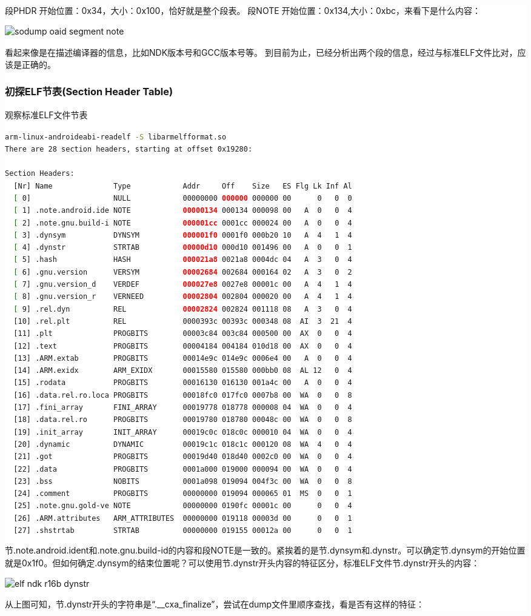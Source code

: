 段PHDR 开始位置：0x34，大小：0x100，恰好就是整个段表。
段NOTE 开始位置：0x134,大小：0xbc，来看下是什么内容：

![sodump oaid segment note]({static}/images/sodump_oaid_segment_note.png)

看起来像是在描述编译器的信息，比如NDK版本号和GCC版本号等。
到目前为止，已经分析出两个段的信息，经过与标准ELF文件比对，应该是正确的。

### 初探ELF节表(Section Header Table)
观察标准ELF文件节表
```bash
arm-linux-androideabi-readelf -S libarmelfformat.so
There are 28 section headers, starting at offset 0x19280:

Section Headers:
  [Nr] Name              Type            Addr     Off    Size   ES Flg Lk Inf Al
  [ 0]                   NULL            00000000 000000 000000 00      0   0  0
  [ 1] .note.android.ide NOTE            00000134 000134 000098 00   A  0   0  4
  [ 2] .note.gnu.build-i NOTE            000001cc 0001cc 000024 00   A  0   0  4
  [ 3] .dynsym           DYNSYM          000001f0 0001f0 000b20 10   A  4   1  4
  [ 4] .dynstr           STRTAB          00000d10 000d10 001496 00   A  0   0  1
  [ 5] .hash             HASH            000021a8 0021a8 0004dc 04   A  3   0  4
  [ 6] .gnu.version      VERSYM          00002684 002684 000164 02   A  3   0  2
  [ 7] .gnu.version_d    VERDEF          000027e8 0027e8 00001c 00   A  4   1  4
  [ 8] .gnu.version_r    VERNEED         00002804 002804 000020 00   A  4   1  4
  [ 9] .rel.dyn          REL             00002824 002824 001118 08   A  3   0  4
  [10] .rel.plt          REL             0000393c 00393c 000348 08  AI  3  21  4
  [11] .plt              PROGBITS        00003c84 003c84 000500 00  AX  0   0  4
  [12] .text             PROGBITS        00004184 004184 010d18 00  AX  0   0  4
  [13] .ARM.extab        PROGBITS        00014e9c 014e9c 0006e4 00   A  0   0  4
  [14] .ARM.exidx        ARM_EXIDX       00015580 015580 000bb0 08  AL 12   0  4
  [15] .rodata           PROGBITS        00016130 016130 001a4c 00   A  0   0  4
  [16] .data.rel.ro.loca PROGBITS        00018fc0 017fc0 0007b8 00  WA  0   0  8
  [17] .fini_array       FINI_ARRAY      00019778 018778 000008 04  WA  0   0  4
  [18] .data.rel.ro      PROGBITS        00019780 018780 00048c 00  WA  0   0  8
  [19] .init_array       INIT_ARRAY      00019c0c 018c0c 000010 04  WA  0   0  4
  [20] .dynamic          DYNAMIC         00019c1c 018c1c 000120 08  WA  4   0  4
  [21] .got              PROGBITS        00019d40 018d40 0002c0 00  WA  0   0  4
  [22] .data             PROGBITS        0001a000 019000 000094 00  WA  0   0  4
  [23] .bss              NOBITS          0001a098 019094 004f3c 00  WA  0   0  8
  [24] .comment          PROGBITS        00000000 019094 000065 01  MS  0   0  1
  [25] .note.gnu.gold-ve NOTE            00000000 0190fc 00001c 00      0   0  4
  [26] .ARM.attributes   ARM_ATTRIBUTES  00000000 019118 00003d 00      0   0  1
  [27] .shstrtab         STRTAB          00000000 019155 00012a 00      0   0  1
```

节.note.android.ident和.note.gnu.build-id的内容和段NOTE是一致的。紧挨着的是节.dynsym和.dynstr。可以确定节.dynsym的开始位置就是0x1f0。但如何确定.dynsym的结束位置呢？可以使用节.dynstr开头内容的特征区分，标准ELF文件节.dynstr开头的内容：

![elf ndk r16b dynstr]({static}/images/elf_ndk_r16b_dynstr.png)

从上图可知，节.dynstr开头的字符串是“.__cxa_finalize”，尝试在dump文件里顺序查找，看是否有这样的特征：
